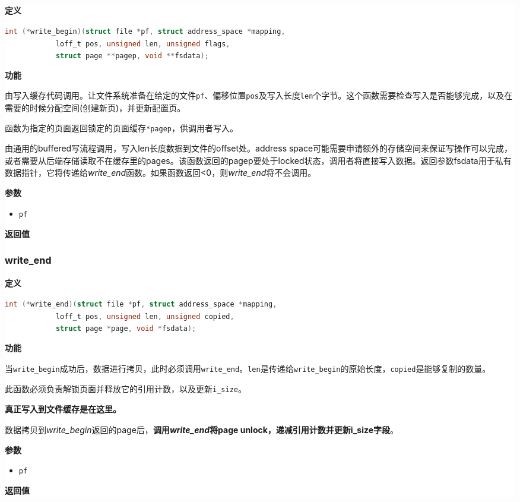 **定义**

```c
int (*write_begin)(struct file *pf, struct address_space *mapping,
			loff_t pos, unsigned len, unsigned flags,
			struct page **pagep, void **fsdata);
```



**功能**

由写入缓存代码调用。让文件系统准备在给定的文件`pf`、偏移位置`pos`及写入长度`len`个字节。这个函数需要检查写入是否能够完成，以及在需要的时候分配空间(创建新页)，并更新配置页。

函数为指定的页面返回锁定的页面缓存`*pagep`，供调用者写入。

由通用的buffered写流程调用，写入len长度数据到文件的offset处。address space可能需要申请额外的存储空间来保证写操作可以完成，或者需要从后端存储读取不在缓存里的pages。该函数返回的pagep要处于locked状态，调用者将直接写入数据。返回参数fsdata用于私有数据指针，它将传递给*write_end*函数。如果函数返回<0，则*write_end*将不会调用。



**参数**

- `pf` 



**返回值**







### write_end

**定义**

```c
int (*write_end)(struct file *pf, struct address_space *mapping,
			loff_t pos, unsigned len, unsigned copied,
			struct page *page, void *fsdata);
```



**功能**

当`write_begin`成功后，数据进行拷贝，此时必须调用`write_end`。`len`是传递给`write_begin`的原始长度，`copied`是能够复制的数量。

此函数必须负责解锁页面并释放它的引用计数，以及更新`i_size`。

**真正写入到文件缓存是在这里。**



数据拷贝到*write_begin*返回的page后，**调用*write_end*将page unlock，递减引用计数并更新i_size字段**。



**参数**

- `pf` 



**返回值**
